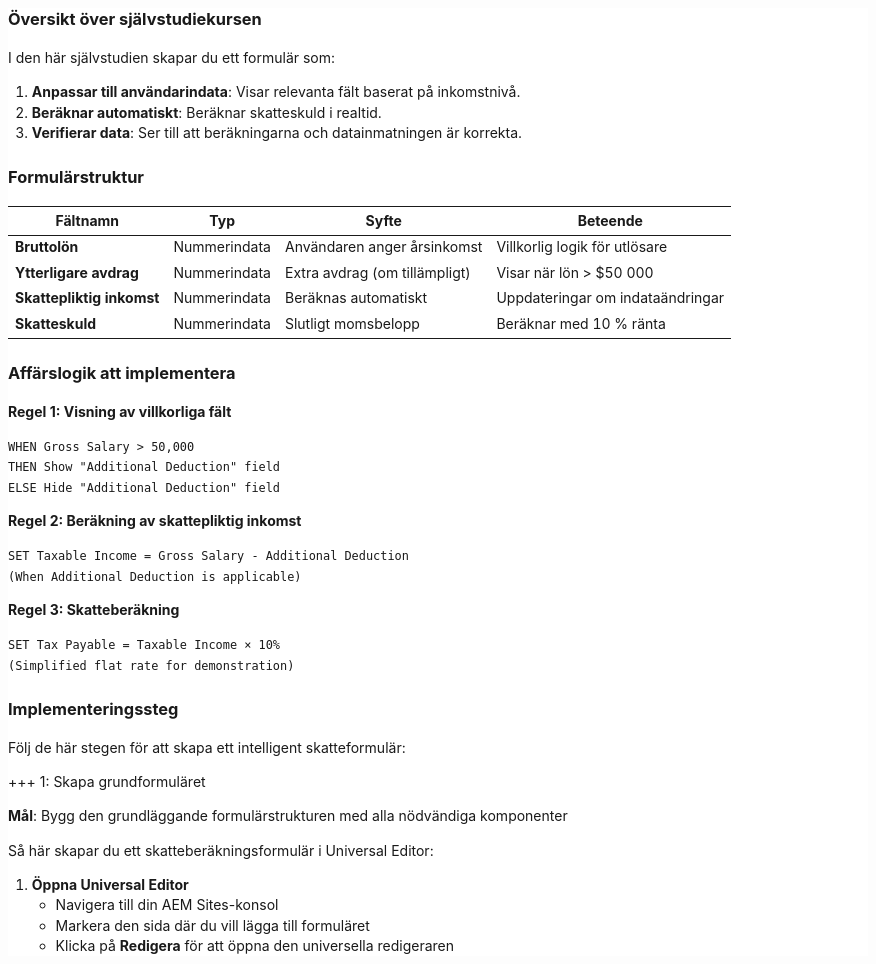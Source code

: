 ### **Översikt över självstudiekursen**

I den här självstudien skapar du ett formulär som:

1. **Anpassar till användarindata**: Visar relevanta fält baserat på inkomstnivå.
2. **Beräknar automatiskt**: Beräknar skatteskuld i realtid.
3. **Verifierar data**: Ser till att beräkningarna och datainmatningen är korrekta.

### **Formulärstruktur**

| Fältnamn | Typ | Syfte | Beteende |
|------------|------|---------|----------|
| **Bruttolön** | Nummerindata | Användaren anger årsinkomst | Villkorlig logik för utlösare |
| **Ytterligare avdrag** | Nummerindata | Extra avdrag (om tillämpligt) | Visar när lön > $50 000 |
| **Skattepliktig inkomst** | Nummerindata | Beräknas automatiskt | Uppdateringar om indataändringar |
| **Skatteskuld** | Nummerindata | Slutligt momsbelopp | Beräknar med 10 % ränta |

### **Affärslogik att implementera**

**Regel 1: Visning av villkorliga fält**

```
WHEN Gross Salary > 50,000
THEN Show "Additional Deduction" field
ELSE Hide "Additional Deduction" field
```

**Regel 2: Beräkning av skattepliktig inkomst**

```
SET Taxable Income = Gross Salary - Additional Deduction
(When Additional Deduction is applicable)
```

**Regel 3: Skatteberäkning**

```
SET Tax Payable = Taxable Income × 10%
(Simplified flat rate for demonstration)
```

### **Implementeringssteg**

Följ de här stegen för att skapa ett intelligent skatteformulär:



+++ 1: Skapa grundformuläret

**Mål**: Bygg den grundläggande formulärstrukturen med alla nödvändiga komponenter

Så här skapar du ett skatteberäkningsformulär i Universal Editor:

1. **Öppna Universal Editor**
   - Navigera till din AEM Sites-konsol
   - Markera den sida där du vill lägga till formuläret
   - Klicka på **Redigera** för att öppna den universella redigeraren
